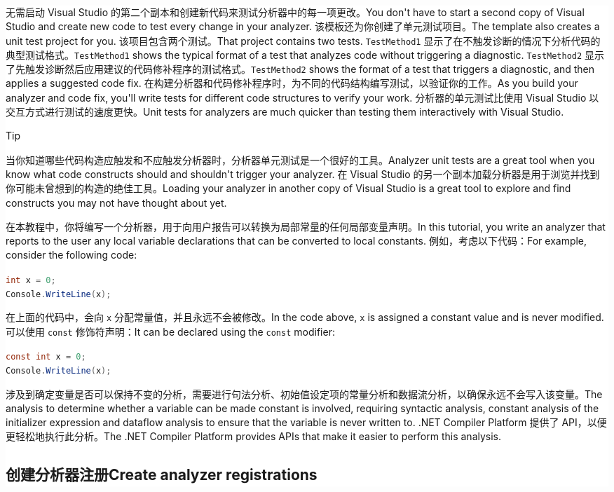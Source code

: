<span data-ttu-id="566ee-152">无需启动 Visual Studio 的第二个副本和创建新代码来测试分析器中的每一项更改。</span><span class="sxs-lookup"><span data-stu-id="566ee-152">You don't have to start a second copy of Visual Studio and create new code to test every change in your analyzer.</span></span> <span data-ttu-id="566ee-153">该模板还为你创建了单元测试项目。</span><span class="sxs-lookup"><span data-stu-id="566ee-153">The template also creates a unit test project for you.</span></span> <span data-ttu-id="566ee-154">该项目包含两个测试。</span><span class="sxs-lookup"><span data-stu-id="566ee-154">That project contains two tests.</span></span> <span data-ttu-id="566ee-155">`TestMethod1` 显示了在不触发诊断的情况下分析代码的典型测试格式。</span><span class="sxs-lookup"><span data-stu-id="566ee-155">`TestMethod1` shows the typical format of a test that analyzes code without triggering a diagnostic.</span></span> <span data-ttu-id="566ee-156">`TestMethod2` 显示了先触发诊断然后应用建议的代码修补程序的测试格式。</span><span class="sxs-lookup"><span data-stu-id="566ee-156">`TestMethod2` shows the format of a test that triggers a diagnostic, and then applies a suggested code fix.</span></span> <span data-ttu-id="566ee-157">在构建分析器和代码修补程序时，为不同的代码结构编写测试，以验证你的工作。</span><span class="sxs-lookup"><span data-stu-id="566ee-157">As you build your analyzer and code fix, you'll write tests for different code structures to verify your work.</span></span> <span data-ttu-id="566ee-158">分析器的单元测试比使用 Visual Studio 以交互方式进行测试的速度更快。</span><span class="sxs-lookup"><span data-stu-id="566ee-158">Unit tests for analyzers are much quicker than testing them interactively with Visual Studio.</span></span>

> [!TIP]
> <span data-ttu-id="566ee-159">当你知道哪些代码构造应触发和不应触发分析器时，分析器单元测试是一个很好的工具。</span><span class="sxs-lookup"><span data-stu-id="566ee-159">Analyzer unit tests are a great tool when you know what code constructs should and shouldn't trigger your analyzer.</span></span> <span data-ttu-id="566ee-160">在 Visual Studio 的另一个副本加载分析器是用于浏览并找到你可能未曾想到的构造的绝佳工具。</span><span class="sxs-lookup"><span data-stu-id="566ee-160">Loading your analyzer in another copy of Visual Studio is a great tool to explore and find constructs you may not have thought about yet.</span></span>

<span data-ttu-id="566ee-161">在本教程中，你将编写一个分析器，用于向用户报告可以转换为局部常量的任何局部变量声明。</span><span class="sxs-lookup"><span data-stu-id="566ee-161">In this tutorial, you write an analyzer that reports to the user any local variable declarations that can be converted to local constants.</span></span> <span data-ttu-id="566ee-162">例如，考虑以下代码：</span><span class="sxs-lookup"><span data-stu-id="566ee-162">For example, consider the following code:</span></span>

```csharp
int x = 0;
Console.WriteLine(x);
```

<span data-ttu-id="566ee-163">在上面的代码中，会向 `x` 分配常量值，并且永远不会被修改。</span><span class="sxs-lookup"><span data-stu-id="566ee-163">In the code above, `x` is assigned a constant value and is never modified.</span></span> <span data-ttu-id="566ee-164">可以使用 `const` 修饰符声明：</span><span class="sxs-lookup"><span data-stu-id="566ee-164">It can be declared using the `const` modifier:</span></span>

```csharp
const int x = 0;
Console.WriteLine(x);
```

<span data-ttu-id="566ee-165">涉及到确定变量是否可以保持不变的分析，需要进行句法分析、初始值设定项的常量分析和数据流分析，以确保永远不会写入该变量。</span><span class="sxs-lookup"><span data-stu-id="566ee-165">The analysis to determine whether a variable can be made constant is involved, requiring syntactic analysis, constant analysis of the initializer expression and dataflow analysis to ensure that the variable is never written to.</span></span> <span data-ttu-id="566ee-166">.NET Compiler Platform 提供了 API，以便更轻松地执行此分析。</span><span class="sxs-lookup"><span data-stu-id="566ee-166">The .NET Compiler Platform provides APIs that make it easier to perform this analysis.</span></span>

## <a name="create-analyzer-registrations"></a><span data-ttu-id="566ee-167">创建分析器注册</span><span class="sxs-lookup"><span data-stu-id="566ee-167">Create analyzer registrations</span></span>
